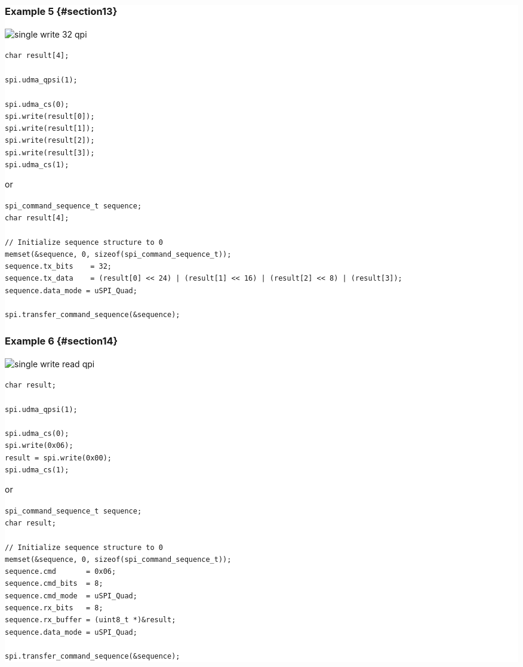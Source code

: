 ### Example 5 {#section13}
![single write 32 qpi](images/single_write_32_qpi.png)
```
char result[4];

spi.udma_qpsi(1);

spi.udma_cs(0);
spi.write(result[0]);
spi.write(result[1]);
spi.write(result[2]);
spi.write(result[3]);
spi.udma_cs(1);
```
or
```
spi_command_sequence_t sequence;
char result[4];

// Initialize sequence structure to 0
memset(&sequence, 0, sizeof(spi_command_sequence_t));
sequence.tx_bits    = 32;
sequence.tx_data    = (result[0] << 24) | (result[1] << 16) | (result[2] << 8) | (result[3]);
sequence.data_mode = uSPI_Quad;

spi.transfer_command_sequence(&sequence);
```

### Example 6 {#section14}
![single write read qpi](images/single_write_read_qpi.png)
```
char result;

spi.udma_qpsi(1);

spi.udma_cs(0);
spi.write(0x06);
result = spi.write(0x00);
spi.udma_cs(1);
```
or
```
spi_command_sequence_t sequence;
char result;

// Initialize sequence structure to 0
memset(&sequence, 0, sizeof(spi_command_sequence_t));
sequence.cmd       = 0x06;
sequence.cmd_bits  = 8;
sequence.cmd_mode  = uSPI_Quad;
sequence.rx_bits   = 8;
sequence.rx_buffer = (uint8_t *)&result;
sequence.data_mode = uSPI_Quad;

spi.transfer_command_sequence(&sequence);
```
